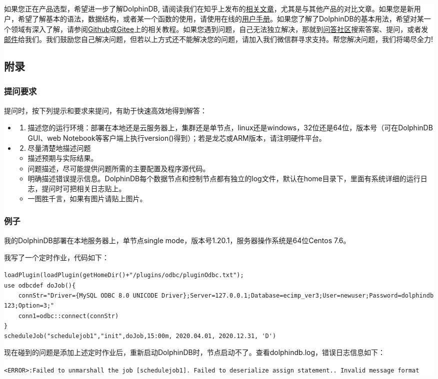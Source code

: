 如果您正在产品选型，希望进一步了解DolphinDB, 请阅读我们在知乎上发布的[相关文章](https://www.zhihu.com/org/zhe-jiang-zhi-yu-ke-ji-you-xian-gong-si/posts)，尤其是与其他产品的对比文章。如果您是新用户，希望了解基本的语法，数据结构，或者某一个函数的使用，请使用在线的[用户手册](https://www.dolphindb.cn/cn/help/index.html)。如果您了解了DolphinDB的基本用法，希望对某一个领域有深入了解，请参阅[Github](https://github.com/dolphindb/Tutorials_CN)或[Gitee](https://gitee.com/dolphindb/Tutorials_CN)上的相关教程。如果您遇到问题，自己无法独立解决，那就到[问答社区](https://segmentfault.com/t/dolphindb/questions)搜索答案、提问，或者发[邮件](mailto:support@dolphindb.com)给我们。我们鼓励您自己解决问题，但若以上方式还不能解决您的问题，请加入我们微信群寻求支持。帮您解决问题，我们将竭尽全力!

## 附录

### 提问要求

提问时，按下列提示和要求来提问，有助于快速高效地得到解答：
- 1. 描述您的运行环境：部署在本地还是云服务器上，集群还是单节点，linux还是windows，32位还是64位，版本号（可在DolphinDB GUI、web Notebook等客户端上执行version()得到）；若是龙芯或ARM版本，请注明硬件平台。
- 2. 尽量清楚地描述问题
    - 描述预期与实际结果。
    - 问题描述，尽可能提供问题所需的主要配置及程序源代码。
    - 明确描述错误提示信息。DolphinDB每个数据节点和控制节点都有独立的log文件，默认在home目录下，里面有系统详细的运行日志，提问时可把相关日志贴上。
    - 一图胜千言，如果有图片请贴上图片。

### 例子

我的DolphinDB部署在本地服务器上，单节点single mode，版本号1.20.1，服务器操作系统是64位Centos 7.6。

我写了一个定时作业，代码如下：
```
loadPlugin(loadPlugin(getHomeDir()+"/plugins/odbc/pluginOdbc.txt");
use odbcdef doJob(){
    connStr="Driver={MySQL ODBC 8.0 UNICODE Driver};Server=127.0.0.1;Database=ecimp_ver3;User=newuser;Password=dolphindb123;Option=3;" 
    conn1=odbc::connect(connStr)
}
scheduleJob("schedulejob1","init",doJob,15:00m, 2020.04.01, 2020.12.31, 'D')
```

现在碰到的问题是添加上述定时作业后，重新启动DolphinDB时，节点启动不了。查看dolphindb.log，错误日志信息如下：
```
<ERROR>:Failed to unmarshall the job [schedulejob1]. Failed to deserialize assign statement.. Invalid message format
```
